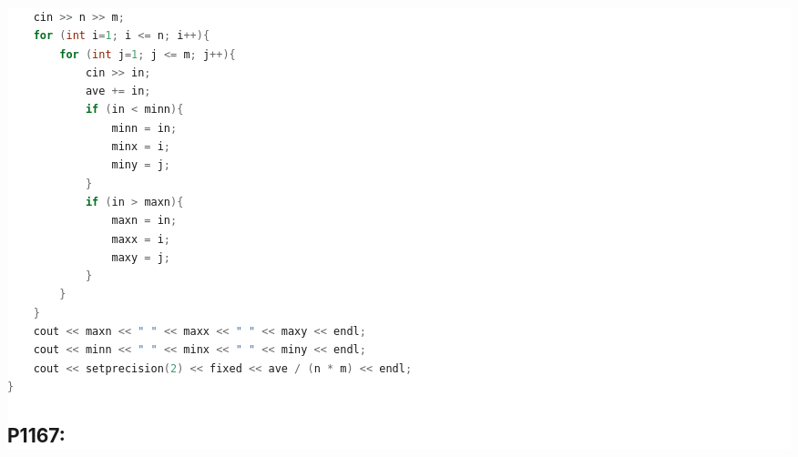 ```cpp
    cin >> n >> m;
    for (int i=1; i <= n; i++){
        for (int j=1; j <= m; j++){
            cin >> in;
            ave += in;
            if (in < minn){
                minn = in;
                minx = i;
                miny = j;
            }
            if (in > maxn){
                maxn = in;
                maxx = i;
                maxy = j;
            }
        }
    }
    cout << maxn << " " << maxx << " " << maxy << endl;
    cout << minn << " " << minx << " " << miny << endl;
    cout << setprecision(2) << fixed << ave / (n * m) << endl;
}
```

## P1167: